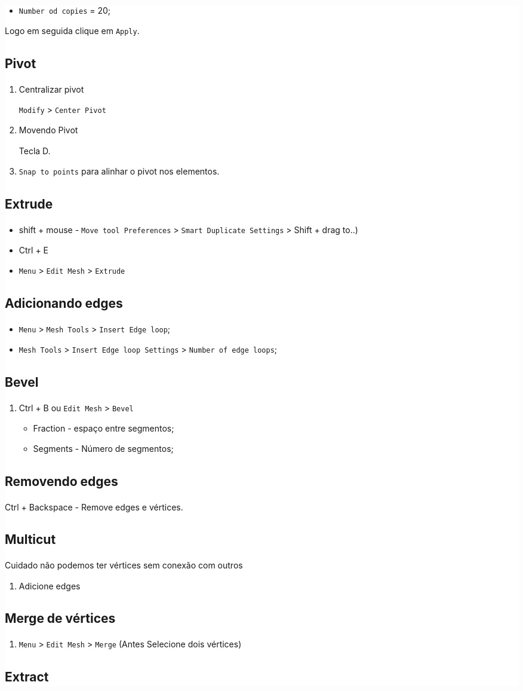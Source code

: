 - `Number od copies` = 20;

Logo em seguida clique em `Apply`.

## Pivot

1. Centralizar pivot
  
    `Modify` > `Center Pivot`

1. Movendo Pivot

    Tecla D.

1. `Snap to points` para alinhar o pivot nos elementos.

## Extrude

- shift + mouse - `Move tool Preferences` > `Smart Duplicate Settings` > Shift + drag to..)

- Ctrl + E

- `Menu` > `Edit Mesh` > `Extrude`

## Adicionando edges

- `Menu` > `Mesh Tools` > `Insert Edge loop`;

- `Mesh Tools` > `Insert Edge loop Settings` > `Number of edge loops`;

## Bevel

1. Ctrl + B ou `Edit Mesh` > `Bevel`

    - Fraction - espaço entre segmentos;

    - Segments - Número de segmentos;

## Removendo edges

Ctrl + Backspace - Remove edges e vértices.

## Multicut

Cuidado não podemos ter vértices sem conexão com outros

1. Adicione edges

## Merge de vértices

1. `Menu` > `Edit Mesh`  > `Merge` (Antes Selecione dois vértices)

## Extract
